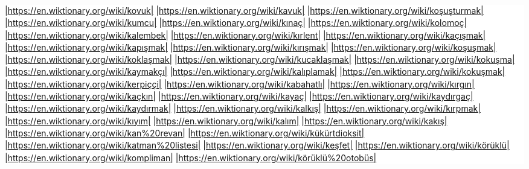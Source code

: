 |https://en.wiktionary.org/wiki/kovuk|
|https://en.wiktionary.org/wiki/kavuk|
|https://en.wiktionary.org/wiki/koşuşturmak|
|https://en.wiktionary.org/wiki/kumcu|
|https://en.wiktionary.org/wiki/kınaç|
|https://en.wiktionary.org/wiki/kolomoç|
|https://en.wiktionary.org/wiki/kalembek|
|https://en.wiktionary.org/wiki/kırlent|
|https://en.wiktionary.org/wiki/kaçışmak|
|https://en.wiktionary.org/wiki/kapışmak|
|https://en.wiktionary.org/wiki/kırışmak|
|https://en.wiktionary.org/wiki/koşuşmak|
|https://en.wiktionary.org/wiki/koklaşmak|
|https://en.wiktionary.org/wiki/kucaklaşmak|
|https://en.wiktionary.org/wiki/kokuşma|
|https://en.wiktionary.org/wiki/kaymakçı|
|https://en.wiktionary.org/wiki/kalıplamak|
|https://en.wiktionary.org/wiki/kokuşmak|
|https://en.wiktionary.org/wiki/kerpiççi|
|https://en.wiktionary.org/wiki/kabahatlı|
|https://en.wiktionary.org/wiki/kırgın|
|https://en.wiktionary.org/wiki/kaçkın|
|https://en.wiktionary.org/wiki/kayaç|
|https://en.wiktionary.org/wiki/kaydırgaç|
|https://en.wiktionary.org/wiki/kaydırmak|
|https://en.wiktionary.org/wiki/kalkış|
|https://en.wiktionary.org/wiki/kırpmak|
|https://en.wiktionary.org/wiki/kıyım|
|https://en.wiktionary.org/wiki/kalım|
|https://en.wiktionary.org/wiki/kakış|
|https://en.wiktionary.org/wiki/kan%20revan|
|https://en.wiktionary.org/wiki/kükürtdioksit|
|https://en.wiktionary.org/wiki/katman%20listesi|
|https://en.wiktionary.org/wiki/keşfet|
|https://en.wiktionary.org/wiki/körüklü|
|https://en.wiktionary.org/wiki/kompliman|
|https://en.wiktionary.org/wiki/körüklü%20otobüs|